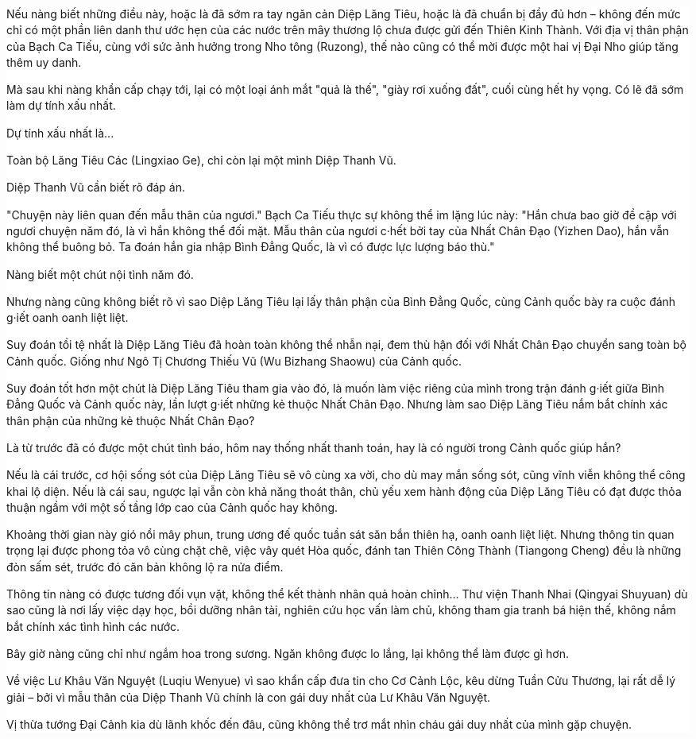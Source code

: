 Nếu nàng biết những điều này, hoặc là đã sớm ra tay ngăn cản Diệp Lăng Tiêu, hoặc là đã chuẩn bị đầy đủ hơn – không đến mức chỉ có một phần liên danh thư ước hẹn của các nước trên mây thương lộ chưa được gửi đến Thiên Kinh Thành. Với địa vị thân phận của Bạch Ca Tiếu, cùng với sức ảnh hưởng trong Nho tông (Ruzong), thế nào cũng có thể mời được một hai vị Đại Nho giúp tăng thêm uy danh.

Mà sau khi nàng khẩn cấp chạy tới, lại có một loại ánh mắt "quả là thế", "giày rơi xuống đất", cuối cùng hết hy vọng. Có lẽ đã sớm làm dự tính xấu nhất.

Dự tính xấu nhất là...

Toàn bộ Lăng Tiêu Các (Lingxiao Ge), chỉ còn lại một mình Diệp Thanh Vũ.

Diệp Thanh Vũ cần biết rõ đáp án.

"Chuyện này liên quan đến mẫu thân của ngươi." Bạch Ca Tiếu thực sự không thể im lặng lúc này: "Hắn chưa bao giờ đề cập với ngươi chuyện năm đó, là vì hắn không thể đối mặt. Mẫu thân của ngươi c·hết bởi tay của Nhất Chân Đạo (Yizhen Dao), hắn vẫn không thể buông bỏ. Ta đoán hắn gia nhập Bình Đẳng Quốc, là vì có được lực lượng báo thù."

Nàng biết một chút nội tình năm đó.

Nhưng nàng cũng không biết rõ vì sao Diệp Lăng Tiêu lại lấy thân phận của Bình Đẳng Quốc, cùng Cảnh quốc bày ra cuộc đánh g·iết oanh oanh liệt liệt.

Suy đoán tồi tệ nhất là Diệp Lăng Tiêu đã hoàn toàn không thể nhẫn nại, đem thù hận đối với Nhất Chân Đạo chuyển sang toàn bộ Cảnh quốc. Giống như Ngô Tị Chương Thiếu Vũ (Wu Bizhang Shaowu) của Cảnh quốc.

Suy đoán tốt hơn một chút là Diệp Lăng Tiêu tham gia vào đó, là muốn làm việc riêng của mình trong trận đánh g·iết giữa Bình Đẳng Quốc và Cảnh quốc này, lần lượt g·iết những kẻ thuộc Nhất Chân Đạo. Nhưng làm sao Diệp Lăng Tiêu nắm bắt chính xác thân phận của những kẻ thuộc Nhất Chân Đạo?

Là từ trước đã có được một chút tình báo, hôm nay thống nhất thanh toán, hay là có người trong Cảnh quốc giúp hắn?

Nếu là cái trước, cơ hội sống sót của Diệp Lăng Tiêu sẽ vô cùng xa vời, cho dù may mắn sống sót, cũng vĩnh viễn không thể công khai lộ diện. Nếu là cái sau, ngược lại vẫn còn khả năng thoát thân, chủ yếu xem hành động của Diệp Lăng Tiêu có đạt được thỏa thuận ngầm với một số tầng lớp cao của Cảnh quốc hay không.

Khoảng thời gian này gió nổi mây phun, trung ương đế quốc tuần sát săn bắn thiên hạ, oanh oanh liệt liệt. Nhưng thông tin quan trọng lại được phong tỏa vô cùng chặt chẽ, việc vây quét Hòa quốc, đánh tan Thiên Công Thành (Tiangong Cheng) đều là những đòn sấm sét, trước đó căn bản không lộ ra nửa điểm.

Thông tin nàng có được tương đối vụn vặt, không thể kết thành nhân quả hoàn chỉnh... Thư viện Thanh Nhai (Qingyai Shuyuan) dù sao cũng là nơi lấy việc dạy học, bồi dưỡng nhân tài, nghiên cứu học vấn làm chủ, không tham gia tranh bá hiện thế, không nắm bắt chính xác tình hình các nước.

Bây giờ nàng cũng chỉ như ngắm hoa trong sương. Ngăn không được lo lắng, lại không thể làm được gì hơn.

Về việc Lư Khâu Văn Nguyệt (Luqiu Wenyue) vì sao khẩn cấp đưa tin cho Cơ Cảnh Lộc, kêu dừng Tuần Cửu Thương, lại rất dễ lý giải – bởi vì mẫu thân của Diệp Thanh Vũ chính là con gái duy nhất của Lư Khâu Văn Nguyệt.

Vị thừa tướng Đại Cảnh kia dù lãnh khốc đến đâu, cũng không thể trơ mắt nhìn cháu gái duy nhất của mình gặp chuyện.
